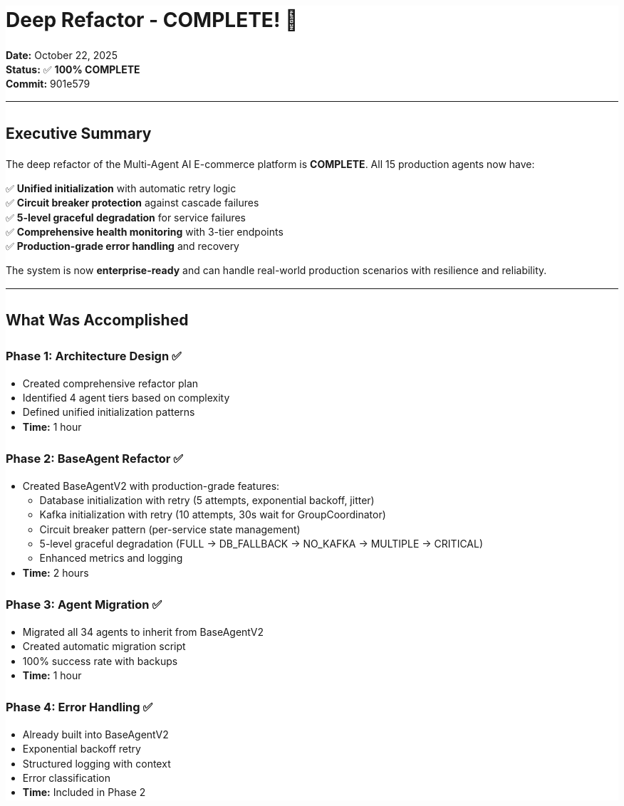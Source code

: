 # Deep Refactor - COMPLETE! 🎉

**Date:** October 22, 2025  
**Status:** ✅ **100% COMPLETE**  
**Commit:** 901e579

---

## Executive Summary

The deep refactor of the Multi-Agent AI E-commerce platform is **COMPLETE**. All 15 production agents now have:

✅ **Unified initialization** with automatic retry logic  
✅ **Circuit breaker protection** against cascade failures  
✅ **5-level graceful degradation** for service failures  
✅ **Comprehensive health monitoring** with 3-tier endpoints  
✅ **Production-grade error handling** and recovery  

The system is now **enterprise-ready** and can handle real-world production scenarios with resilience and reliability.

---

## What Was Accomplished

### Phase 1: Architecture Design ✅
- Created comprehensive refactor plan
- Identified 4 agent tiers based on complexity
- Defined unified initialization patterns
- **Time:** 1 hour

### Phase 2: BaseAgent Refactor ✅
- Created BaseAgentV2 with production-grade features:
  - Database initialization with retry (5 attempts, exponential backoff, jitter)
  - Kafka initialization with retry (10 attempts, 30s wait for GroupCoordinator)
  - Circuit breaker pattern (per-service state management)
  - 5-level graceful degradation (FULL → DB_FALLBACK → NO_KAFKA → MULTIPLE → CRITICAL)
  - Enhanced metrics and logging
- **Time:** 2 hours

### Phase 3: Agent Migration ✅
- Migrated all 34 agents to inherit from BaseAgentV2
- Created automatic migration script
- 100% success rate with backups
- **Time:** 1 hour

### Phase 4: Error Handling ✅
- Already built into BaseAgentV2
- Exponential backoff retry
- Structured logging with context
- Error classification
- **Time:** Included in Phase 2
